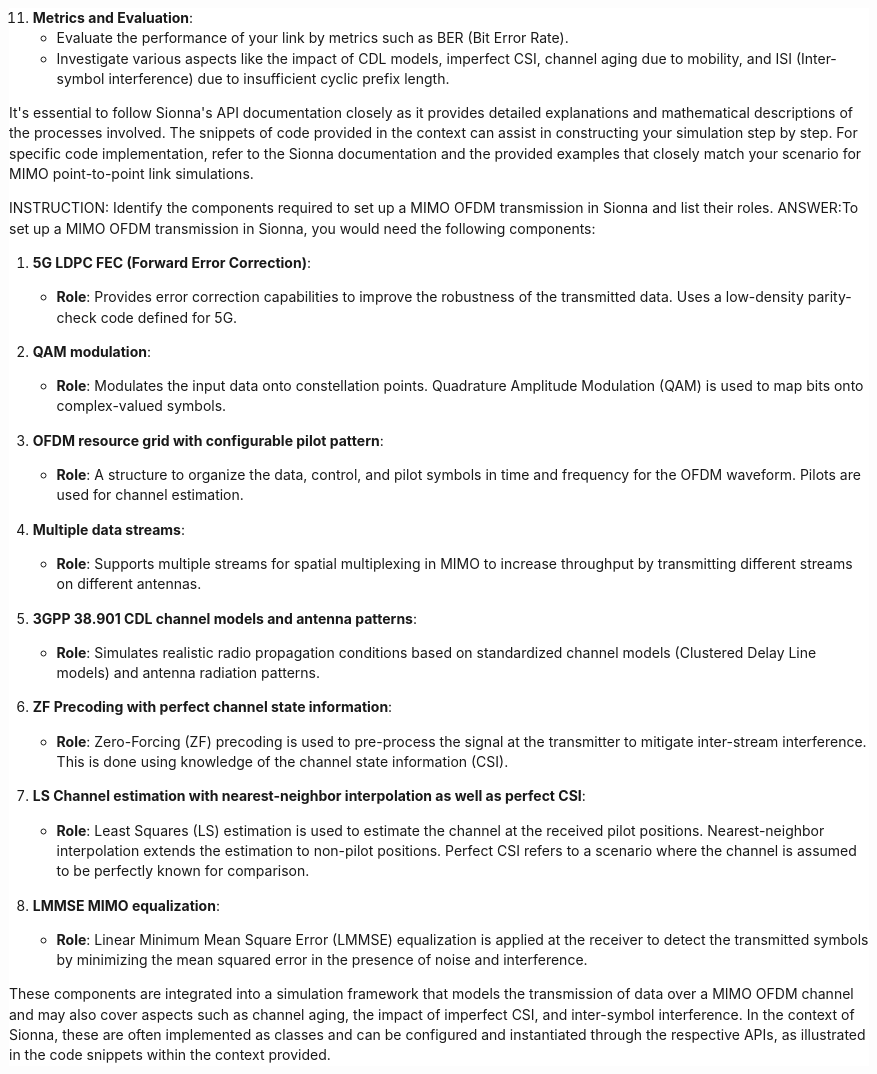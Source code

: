 11. **Metrics and Evaluation**:
    - Evaluate the performance of your link by metrics such as BER (Bit Error Rate).
    - Investigate various aspects like the impact of CDL models, imperfect CSI, channel aging due to mobility, and ISI (Inter-symbol interference) due to insufficient cyclic prefix length.

It's essential to follow Sionna's API documentation closely as it provides detailed explanations and mathematical descriptions of the processes involved. The snippets of code provided in the context can assist in constructing your simulation step by step. For specific code implementation, refer to the Sionna documentation and the provided examples that closely match your scenario for MIMO point-to-point link simulations.

INSTRUCTION: Identify the components required to set up a MIMO OFDM transmission in Sionna and list their roles.
ANSWER:To set up a MIMO OFDM transmission in Sionna, you would need the following components:

1. **5G LDPC FEC (Forward Error Correction)**:
   - **Role**: Provides error correction capabilities to improve the robustness of the transmitted data. Uses a low-density parity-check code defined for 5G.

2. **QAM modulation**:
   - **Role**: Modulates the input data onto constellation points. Quadrature Amplitude Modulation (QAM) is used to map bits onto complex-valued symbols.

3. **OFDM resource grid with configurable pilot pattern**:
   - **Role**: A structure to organize the data, control, and pilot symbols in time and frequency for the OFDM waveform. Pilots are used for channel estimation.

4. **Multiple data streams**:
   - **Role**: Supports multiple streams for spatial multiplexing in MIMO to increase throughput by transmitting different streams on different antennas.

5. **3GPP 38.901 CDL channel models and antenna patterns**:
   - **Role**: Simulates realistic radio propagation conditions based on standardized channel models (Clustered Delay Line models) and antenna radiation patterns.

6. **ZF Precoding with perfect channel state information**:
   - **Role**: Zero-Forcing (ZF) precoding is used to pre-process the signal at the transmitter to mitigate inter-stream interference. This is done using knowledge of the channel state information (CSI).

7. **LS Channel estimation with nearest-neighbor interpolation as well as perfect CSI**:
   - **Role**: Least Squares (LS) estimation is used to estimate the channel at the received pilot positions. Nearest-neighbor interpolation extends the estimation to non-pilot positions. Perfect CSI refers to a scenario where the channel is assumed to be perfectly known for comparison.

8. **LMMSE MIMO equalization**:
   - **Role**: Linear Minimum Mean Square Error (LMMSE) equalization is applied at the receiver to detect the transmitted symbols by minimizing the mean squared error in the presence of noise and interference.

These components are integrated into a simulation framework that models the transmission of data over a MIMO OFDM channel and may also cover aspects such as channel aging, the impact of imperfect CSI, and inter-symbol interference. In the context of Sionna, these are often implemented as classes and can be configured and instantiated through the respective APIs, as illustrated in the code snippets within the context provided.
